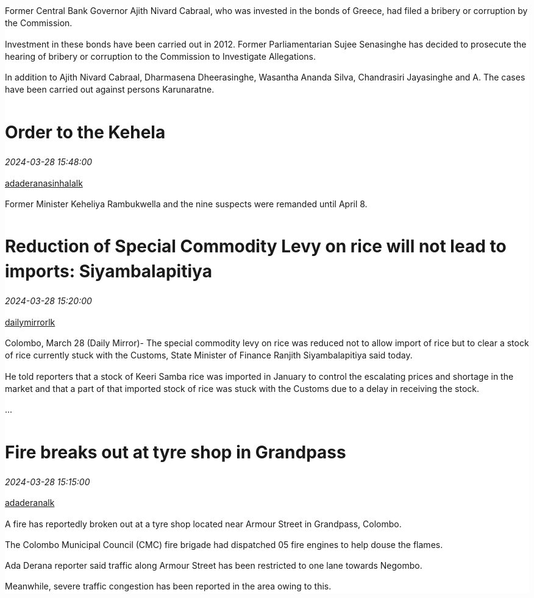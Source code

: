 Former Central Bank Governor Ajith Nivard Cabraal, who was invested in the bonds of Greece, had filed a bribery or corruption by the Commission.

Investment in these bonds have been carried out in 2012. Former Parliamentarian Sujee Senasinghe has decided to prosecute the hearing of bribery or corruption to the Commission to Investigate Allegations.

In addition to Ajith Nivard Cabraal, Dharmasena Dheerasinghe, Wasantha Ananda Silva, Chandrasiri Jayasinghe and A. The cases have been carried out against persons Karunaratne.



# Order to the Kehela

*2024-03-28 15:48:00*

[adaderanasinhalalk](http://sinhala.adaderana.lk/news/195031)

Former Minister Keheliya Rambukwella and the nine suspects were remanded until April 8.



# Reduction of Special Commodity Levy on rice will not lead to imports: Siyambalapitiya

*2024-03-28 15:20:00*

[dailymirrorlk](https://www.dailymirror.lk/breaking-news/Reduction-of-Special-Commodity-Levy-on-rice-will-not-lead-to-imports-Siyambalapitiya/108-279780)

Colombo, March 28 (Daily Mirror)- The special commodity levy on rice was reduced not to allow import of rice but to clear a stock of rice currently stuck with the Customs, State Minister of Finance Ranjith Siyambalapitiya said today.

He told reporters that a stock of Keeri Samba rice was imported in January to control the escalating prices and shortage in the market and that a part of that imported stock of rice was stuck with the Customs due to a delay in receiving the stock.

...



# Fire breaks out at tyre shop in Grandpass

*2024-03-28 15:15:00*

[adaderanalk](https://www.adaderana.lk/news/98264/fire-breaks-out-at-tyre-shop-in-grandpass)

A fire has reportedly broken out at a tyre shop located near Armour Street in Grandpass, Colombo.

The Colombo Municipal Council (CMC) fire brigade had dispatched 05 fire engines to help douse the flames.

Ada Derana reporter said traffic along Armour Street has been restricted to one lane towards Negombo.

Meanwhile, severe traffic congestion has been reported in the area owing to this.

